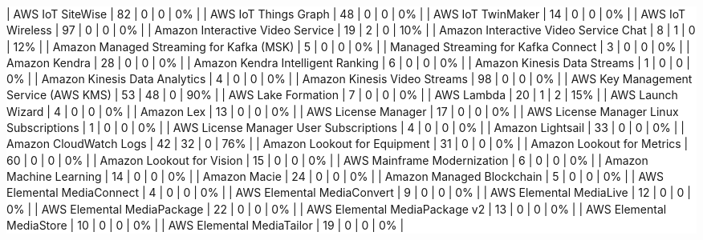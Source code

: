 | AWS IoT SiteWise | 82 | 0 | 0 | 0% |
| AWS IoT Things Graph | 48 | 0 | 0 | 0% |
| AWS IoT TwinMaker | 14 | 0 | 0 | 0% |
| AWS IoT Wireless | 97 | 0 | 0 | 0% |
| Amazon Interactive Video Service | 19 | 2 | 0 | 10% |
| Amazon Interactive Video Service Chat | 8 | 1 | 0 | 12% |
| Amazon Managed Streaming for Kafka (MSK) | 5 | 0 | 0 | 0% |
| Managed Streaming for Kafka Connect | 3 | 0 | 0 | 0% |
| Amazon Kendra | 28 | 0 | 0 | 0% |
| Amazon Kendra Intelligent Ranking | 6 | 0 | 0 | 0% |
| Amazon Kinesis Data Streams | 1 | 0 | 0 | 0% |
| Amazon Kinesis Data Analytics | 4 | 0 | 0 | 0% |
| Amazon Kinesis Video Streams | 98 | 0 | 0 | 0% |
| AWS Key Management Service (AWS KMS) | 53 | 48 | 0 | 90% |
| AWS Lake Formation | 7 | 0 | 0 | 0% |
| AWS Lambda | 20 | 1 | 2 | 15% |
| AWS Launch Wizard | 4 | 0 | 0 | 0% |
| Amazon Lex | 13 | 0 | 0 | 0% |
| AWS License Manager | 17 | 0 | 0 | 0% |
| AWS License Manager Linux Subscriptions | 1 | 0 | 0 | 0% |
| AWS License Manager User Subscriptions | 4 | 0 | 0 | 0% |
| Amazon Lightsail | 33 | 0 | 0 | 0% |
| Amazon CloudWatch Logs | 42 | 32 | 0 | 76% |
| Amazon Lookout for Equipment | 31 | 0 | 0 | 0% |
| Amazon Lookout for Metrics | 60 | 0 | 0 | 0% |
| Amazon Lookout for Vision | 15 | 0 | 0 | 0% |
| AWS Mainframe Modernization | 6 | 0 | 0 | 0% |
| Amazon Machine Learning | 14 | 0 | 0 | 0% |
| Amazon Macie | 24 | 0 | 0 | 0% |
| Amazon Managed Blockchain | 5 | 0 | 0 | 0% |
| AWS Elemental MediaConnect | 4 | 0 | 0 | 0% |
| AWS Elemental MediaConvert | 9 | 0 | 0 | 0% |
| AWS Elemental MediaLive | 12 | 0 | 0 | 0% |
| AWS Elemental MediaPackage | 22 | 0 | 0 | 0% |
| AWS Elemental MediaPackage v2 | 13 | 0 | 0 | 0% |
| AWS Elemental MediaStore | 10 | 0 | 0 | 0% |
| AWS Elemental MediaTailor | 19 | 0 | 0 | 0% |
